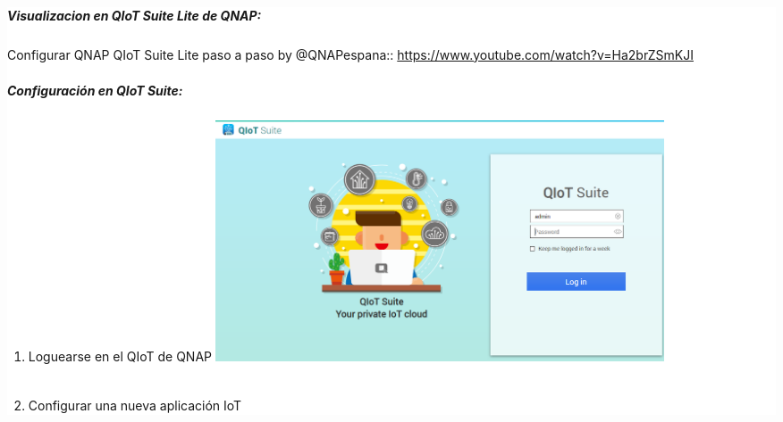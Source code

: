 ##### Visualizacion en QIoT Suite Lite de QNAP:
Configurar QNAP QIoT Suite Lite paso a paso by @QNAPespana:: https://www.youtube.com/watch?v=Ha2brZSmKJI

##### Configuración en QIoT Suite:
1. Loguearse en el QIoT de QNAP
	<img src="./images/QIoT_login.png" width="60%" height="60%"><br/><br/>

2. Configurar una nueva aplicación IoT